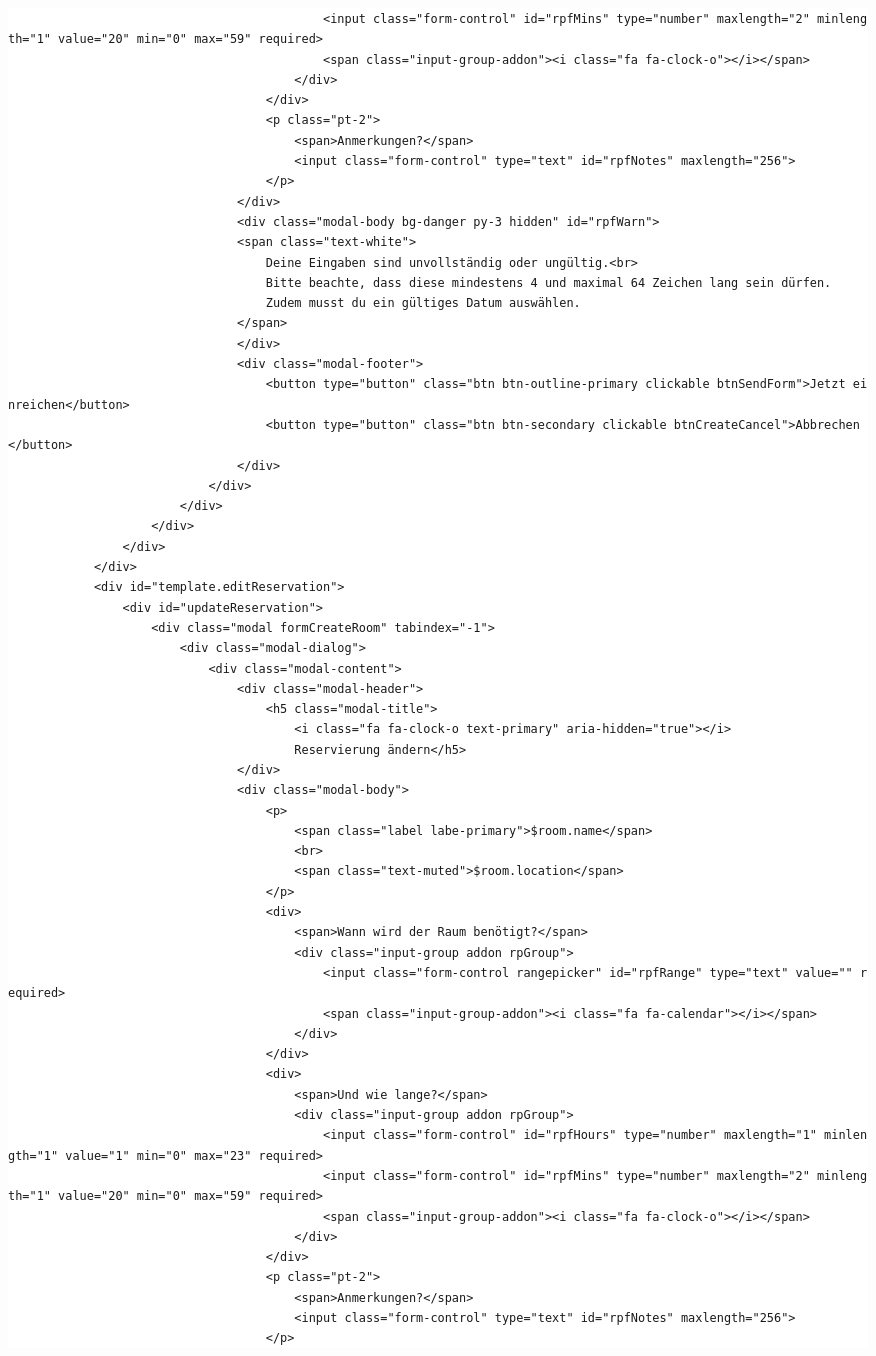                                                 <input class="form-control" id="rpfMins" type="number" maxlength="2" minlength="1" value="20" min="0" max="59" required>
                                                <span class="input-group-addon"><i class="fa fa-clock-o"></i></span>
                                            </div>
                                        </div>
                                        <p class="pt-2">
                                            <span>Anmerkungen?</span>
                                            <input class="form-control" type="text" id="rpfNotes" maxlength="256">
                                        </p>
                                    </div>
                                    <div class="modal-body bg-danger py-3 hidden" id="rpfWarn">
                                    <span class="text-white">
                                        Deine Eingaben sind unvollständig oder ungültig.<br>
                                        Bitte beachte, dass diese mindestens 4 und maximal 64 Zeichen lang sein dürfen.
                                        Zudem musst du ein gültiges Datum auswählen.
                                    </span>
                                    </div>
                                    <div class="modal-footer">
                                        <button type="button" class="btn btn-outline-primary clickable btnSendForm">Jetzt einreichen</button>
                                        <button type="button" class="btn btn-secondary clickable btnCreateCancel">Abbrechen</button>
                                    </div>
                                </div>
                            </div>
                        </div>
                    </div>
                </div>
                <div id="template.editReservation">
                    <div id="updateReservation">
                        <div class="modal formCreateRoom" tabindex="-1">
                            <div class="modal-dialog">
                                <div class="modal-content">
                                    <div class="modal-header">
                                        <h5 class="modal-title">
                                            <i class="fa fa-clock-o text-primary" aria-hidden="true"></i>
                                            Reservierung ändern</h5>
                                    </div>
                                    <div class="modal-body">
                                        <p>
                                            <span class="label labe-primary">$room.name</span>
                                            <br>
                                            <span class="text-muted">$room.location</span>
                                        </p>
                                        <div>
                                            <span>Wann wird der Raum benötigt?</span>
                                            <div class="input-group addon rpGroup">
                                                <input class="form-control rangepicker" id="rpfRange" type="text" value="" required>
                                                <span class="input-group-addon"><i class="fa fa-calendar"></i></span>
                                            </div>
                                        </div>
                                        <div>
                                            <span>Und wie lange?</span>
                                            <div class="input-group addon rpGroup">
                                                <input class="form-control" id="rpfHours" type="number" maxlength="1" minlength="1" value="1" min="0" max="23" required>
                                                <input class="form-control" id="rpfMins" type="number" maxlength="2" minlength="1" value="20" min="0" max="59" required>
                                                <span class="input-group-addon"><i class="fa fa-clock-o"></i></span>
                                            </div>
                                        </div>
                                        <p class="pt-2">
                                            <span>Anmerkungen?</span>
                                            <input class="form-control" type="text" id="rpfNotes" maxlength="256">
                                        </p>